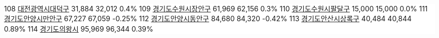   <tr class="item">
    <td>108</td>
    <td><a href="/apt/대전광역시대덕구">대전광역시대덕구</a></td>
    <td>31,884</td>
    <td>32,012</td>
    <td>0.4%</td>
  </tr>

  <tr class="item">
    <td>109</td>
    <td><a href="/apt/경기도수원시장안구">경기도수원시장안구</a></td>
    <td>61,969</td>
    <td>62,156</td>
    <td>0.3%</td>
  </tr>

  <tr class="item">
    <td>110</td>
    <td><a href="/apt/경기도수원시팔달구">경기도수원시팔달구</a></td>
    <td>15,000</td>
    <td>15,000</td>
    <td>0.0%</td>
  </tr>

  <tr class="item">
    <td>111</td>
    <td><a href="/apt/경기도안양시만안구">경기도안양시만안구</a></td>
    <td>67,227</td>
    <td>67,059</td>
    <td>-0.25%</td>
  </tr>

  <tr class="item">
    <td>112</td>
    <td><a href="/apt/경기도안양시동안구">경기도안양시동안구</a></td>
    <td>84,680</td>
    <td>84,320</td>
    <td>-0.42%</td>
  </tr>

  <tr class="item">
    <td>113</td>
    <td><a href="/apt/경기도안산시상록구">경기도안산시상록구</a></td>
    <td>40,484</td>
    <td>40,844</td>
    <td>0.89%</td>
  </tr>

  <tr class="item">
    <td>114</td>
    <td><a href="/apt/경기도의왕시">경기도의왕시</a></td>
    <td>95,969</td>
    <td>96,344</td>
    <td>0.39%</td>
  </tr>
